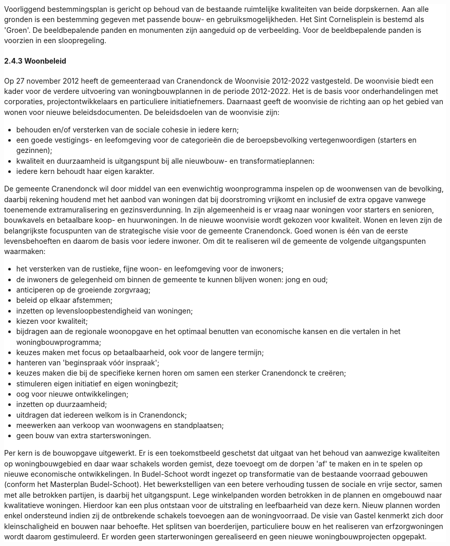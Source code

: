 Voorliggend bestemmingsplan is gericht op behoud van de bestaande ruimtelijke kwaliteiten van beide dorpskernen. Aan alle gronden is een bestemming gegeven met passende bouw- en gebruiksmogelijkheden. Het Sint Cornelisplein is bestemd als 'Groen'. De beeldbepalende panden en monumenten zijn aangeduid op de verbeelding. Voor de beeldbepalende panden is voorzien in een sloopregeling.

#### **2.4.3 Woonbeleid**

Op 27 november 2012 heeft de gemeenteraad van Cranendonck de Woonvisie 2012-2022 vastgesteld. De woonvisie biedt een kader voor de verdere uitvoering van woningbouwplannen in de periode 2012-2022. Het is de basis voor onderhandelingen met corporaties, projectontwikkelaars en particuliere initiatiefnemers. Daarnaast geeft de woonvisie de richting aan op het gebied van wonen voor nieuwe beleidsdocumenten. De beleidsdoelen van de woonvisie zijn:

- behouden en/of versterken van de sociale cohesie in iedere kern;
- een goede vestigings- en leefomgeving voor de categorieën die de beroepsbevolking vertegenwoordigen (starters en gezinnen);
- kwaliteit en duurzaamheid is uitgangspunt bij alle nieuwbouw- en transformatieplannen:
- iedere kern behoudt haar eigen karakter.

De gemeente Cranendonck wil door middel van een evenwichtig woonprogramma inspelen op de woonwensen van de bevolking, daarbij rekening houdend met het aanbod van woningen dat bij doorstroming vrijkomt en inclusief de extra opgave vanwege toenemende extramuralisering en gezinsverdunning. In zijn algemeenheid is er vraag naar woningen voor starters en senioren, bouwkavels en betaalbare koop- en huurwoningen. In de nieuwe woonvisie wordt gekozen voor kwaliteit. Wonen en leven zijn de belangrijkste focuspunten van de strategische visie voor de gemeente Cranendonck. Goed wonen is één van de eerste levensbehoeften en daarom de basis voor iedere inwoner. Om dit te realiseren wil de gemeente de volgende uitgangspunten waarmaken:

- het versterken van de rustieke, fijne woon- en leefomgeving voor de inwoners;
- de inwoners de gelegenheid om binnen de gemeente te kunnen blijven wonen: jong en oud;
- anticiperen op de groeiende zorgvraag;
- beleid op elkaar afstemmen;
- inzetten op levensloopbestendigheid van woningen;
- kiezen voor kwaliteit;
- bijdragen aan de regionale woonopgave en het optimaal benutten van economische kansen en die vertalen in het woningbouwprogramma;
- keuzes maken met focus op betaalbaarheid, ook voor de langere termijn;
- hanteren van 'beginspraak vóór inspraak';
- keuzes maken die bij de specifieke kernen horen om samen een sterker Cranendonck te creëren;
- stimuleren eigen initiatief en eigen woningbezit;
- oog voor nieuwe ontwikkelingen;
- inzetten op duurzaamheid;
- uitdragen dat iedereen welkom is in Cranendonck;
- meewerken aan verkoop van woonwagens en standplaatsen;
- geen bouw van extra starterswoningen.

Per kern is de bouwopgave uitgewerkt. Er is een toekomstbeeld geschetst dat uitgaat van het behoud van aanwezige kwaliteiten op woningbouwgebied en daar waar schakels worden gemist, deze toevoegt om de dorpen 'af' te maken en in te spelen op nieuwe economische ontwikkelingen. In Budel-Schoot wordt ingezet op transformatie van de bestaande voorraad gebouwen (conform het Masterplan Budel-Schoot). Het bewerkstelligen van een betere verhouding tussen de sociale en vrije sector, samen met alle betrokken partijen, is daarbij het uitgangspunt. Lege winkelpanden worden betrokken in de plannen en omgebouwd naar kwalitatieve woningen. Hierdoor kan een plus ontstaan voor de uitstraling en leefbaarheid van deze kern. Nieuw plannen worden enkel ondersteund indien zij de ontbrekende schakels toevoegen aan de woningvoorraad. De visie van Gastel kenmerkt zich door kleinschaligheid en bouwen naar behoefte. Het splitsen van boerderijen, particuliere bouw en het realiseren van erfzorgwoningen wordt daarom gestimuleerd. Er worden geen starterwoningen gerealiseerd en geen nieuwe woningbouwprojecten opgepakt.

